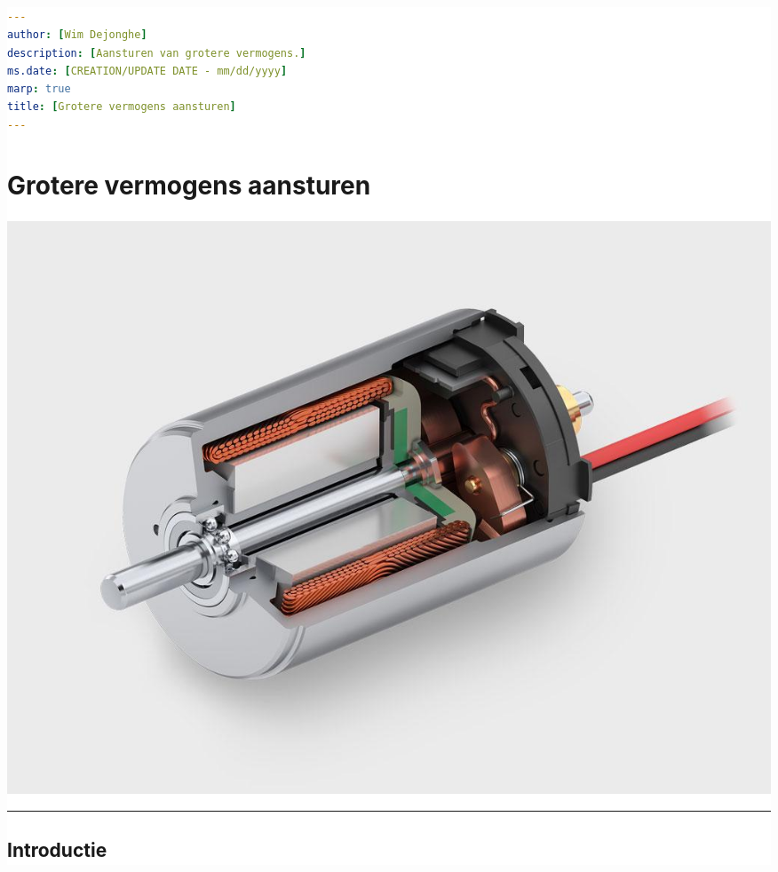 ```yaml
---
author: [Wim Dejonghe]
description: [Aansturen van grotere vermogens.]
ms.date: [CREATION/UPDATE DATE - mm/dd/yyyy]
marp: true
title: [Grotere vermogens aansturen]
---
```


# Grotere vermogens aansturen  

![example image](./images/content.jpg "An exemplary image")

---

## Introductie
